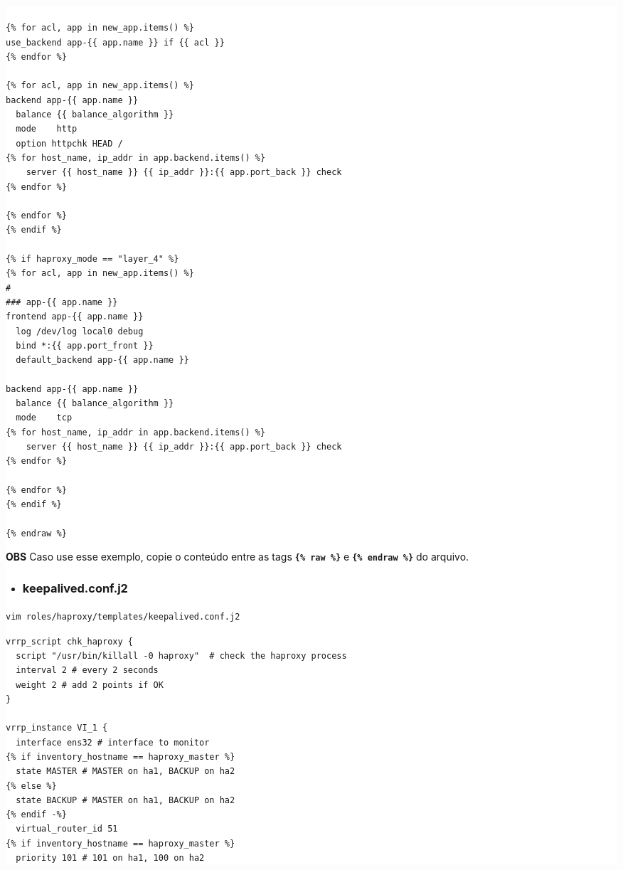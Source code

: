 ```jinja

{% for acl, app in new_app.items() %}
use_backend app-{{ app.name }} if {{ acl }}
{% endfor %}

{% for acl, app in new_app.items() %}
backend app-{{ app.name }}
  balance {{ balance_algorithm }}
  mode    http
  option httpchk HEAD /
{% for host_name, ip_addr in app.backend.items() %}
    server {{ host_name }} {{ ip_addr }}:{{ app.port_back }} check
{% endfor %}

{% endfor %}
{% endif %}

{% if haproxy_mode == "layer_4" %}
{% for acl, app in new_app.items() %}
#
### app-{{ app.name }}
frontend app-{{ app.name }}
  log /dev/log local0 debug
  bind *:{{ app.port_front }}
  default_backend app-{{ app.name }}

backend app-{{ app.name }}
  balance {{ balance_algorithm }}
  mode    tcp
{% for host_name, ip_addr in app.backend.items() %}
    server {{ host_name }} {{ ip_addr }}:{{ app.port_back }} check
{% endfor %}

{% endfor %}
{% endif %}

{% endraw %}
```

**OBS** Caso use esse exemplo, copie o conteúdo entre as tags **```{% raw %}```** e **```{% endraw %}```** do arquivo.

* ### **keepalived.conf.j2**

```shell
vim roles/haproxy/templates/keepalived.conf.j2
```

```jinja
vrrp_script chk_haproxy {
  script "/usr/bin/killall -0 haproxy"  # check the haproxy process
  interval 2 # every 2 seconds
  weight 2 # add 2 points if OK
}

vrrp_instance VI_1 {
  interface ens32 # interface to monitor
{% if inventory_hostname == haproxy_master %}
  state MASTER # MASTER on ha1, BACKUP on ha2
{% else %}
  state BACKUP # MASTER on ha1, BACKUP on ha2
{% endif -%}
  virtual_router_id 51
{% if inventory_hostname == haproxy_master %}
  priority 101 # 101 on ha1, 100 on ha2
```